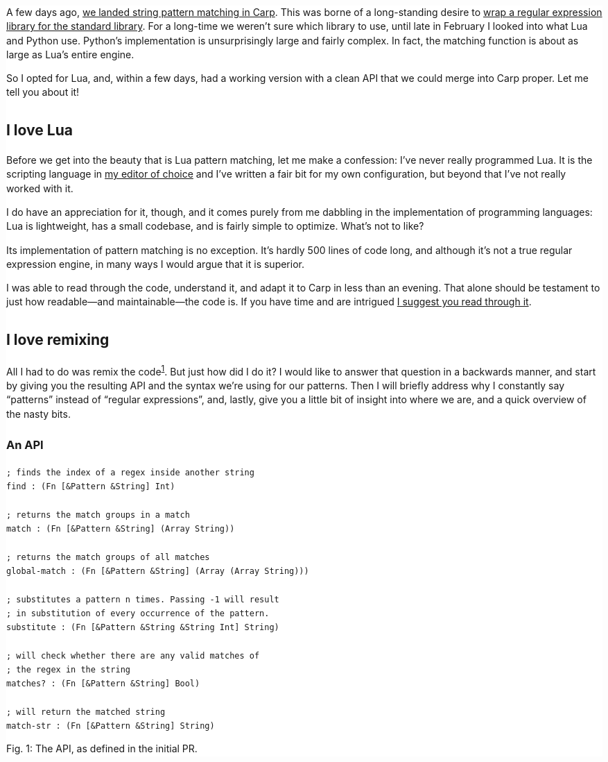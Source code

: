 A few days ago, [we landed string pattern matching in
Carp](https://github.com/carp-lang/Carp/pull/192).
This was borne of a long-standing desire to [wrap a regular expression library
for the standard library](https://github.com/carp-lang/Carp/issues/118). For a
long-time we weren’t sure which library to use, until late in February I looked
into what Lua and Python use. Python’s implementation is unsurprisingly large
and fairly complex. In fact, the matching function is about as large as Lua’s
entire engine.

So I opted for Lua, and, within a few days, had a working version with a clean
API that we could merge into Carp proper. Let me tell you about it!

## I love Lua

Before we get into the beauty that is Lua pattern matching, let me make a
confession: I’ve never really programmed Lua. It is the scripting language in
[my editor of choice](https://blog.veitheller.de/Editing_Revisited.html) and
I’ve written a fair bit for my own configuration, but beyond that I’ve not
really worked with it.

I do have an appreciation for it, though, and it comes purely from me dabbling
in the implementation of programming languages: Lua is lightweight, has a small
codebase, and is fairly simple to optimize. What’s not to like?

Its implementation of pattern matching is no exception. It’s hardly 500 lines
of code long, and although it’s not a true regular expression engine, in many
ways I would argue that it is superior.

I was able to read through the code, understand it, and adapt it to Carp in
less than an evening. That alone should be testament to just how readable—and
maintainable—the code is. If you have time and are intrigued [I suggest you
read through it](https://github.com/lua/lua/blob/master/lstrlib.c#L349).

## I love remixing

All I had to do was remix the code<sup><a href="#1">1</a></sup>. But just how
did I do it? I would like to answer that question in a backwards manner, and
start by giving you the resulting API and the syntax we’re using for our
patterns. Then I will briefly address why I constantly say “patterns” instead of
“regular expressions”, and, lastly, give you a little bit of insight into where
we are, and a quick overview of the nasty bits.

### An API

```
; finds the index of a regex inside another string
find : (Fn [&Pattern &String] Int)

; returns the match groups in a match
match : (Fn [&Pattern &String] (Array String))

; returns the match groups of all matches
global-match : (Fn [&Pattern &String] (Array (Array String)))

; substitutes a pattern n times. Passing -1 will result
; in substitution of every occurrence of the pattern.
substitute : (Fn [&Pattern &String &String Int] String)

; will check whether there are any valid matches of
; the regex in the string
matches? : (Fn [&Pattern &String] Bool)

; will return the matched string
match-str : (Fn [&Pattern &String] String)
```
<div class="figure-label">Fig. 1: The API, as defined in the initial PR.</div>